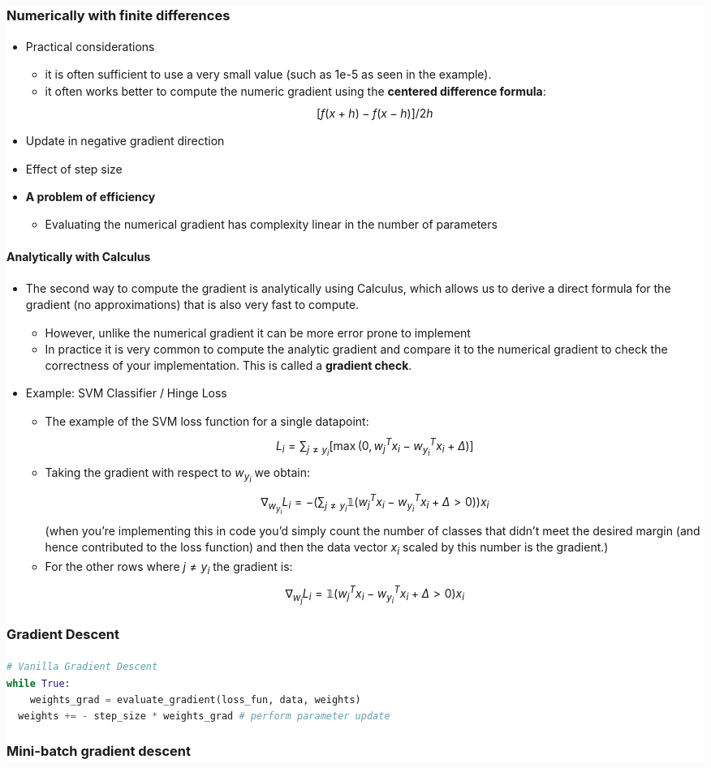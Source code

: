 ### Numerically with finite differences

- Practical considerations
	- it is often sufficient to use a very small value (such as 1e-5 as seen in the example).
	- it often works better to compute the numeric gradient using the **centered difference formula**:
    $$
    [f(x+h)-f(x-h)] / 2 h
    $$
  
- Update in negative gradient direction

- Effect of step size

- **A problem of efficiency**

  - Evaluating the numerical gradient has complexity linear in the number of parameters

#### Analytically with Calculus

- The second way to compute the gradient is analytically using Calculus, which allows us to derive a direct formula for the gradient (no approximations) that is also very fast to compute.
  - However, unlike the numerical gradient it can be more error prone to implement
  - In practice it is very common to compute the analytic gradient and compare it to the numerical gradient to check the correctness of your implementation. This is called a **gradient check**.

- Example: SVM Classifier / Hinge Loss
	- The example of the SVM loss function for a single datapoint:
    $$
    L_{i}=\sum_{j \neq y_{i}}\left[\max \left(0, w_{j}^{T} x_{i}-w_{y_{i}}^{T} x_{i}+\Delta\right)\right]
    $$
	- Taking the gradient with respect to $w_{y_i}$ we obtain:
    $$
    \nabla_{w_{y_{i}}} L_{i}=-\left(\sum_{j \neq y_{i}} \mathbb{1}\left(w_{j}^{T} x_{i}-w_{y_{i}}^{T} x_{i}+\Delta>0\right)\right) x_{i}
    $$
    (when you’re implementing this in code you’d simply count the number of classes that didn’t meet the desired margin (and hence contributed to the loss function) and then the data vector $x_i$ scaled by this number is the gradient.)
	- For the other rows where $j\neq y_i$ the gradient is:
    $$
    \nabla_{w_{j}} L_{i}=\mathbb{1}\left(w_{j}^{T} x_{i}-w_{y_{i}}^{T} x_{i}+\Delta>0\right) x_{i}
    $$

### Gradient Descent

```python
# Vanilla Gradient Descent
while True:
	weights_grad = evaluate_gradient(loss_fun, data, weights)
  weights += - step_size * weights_grad # perform parameter update
```

### Mini-batch gradient descent
